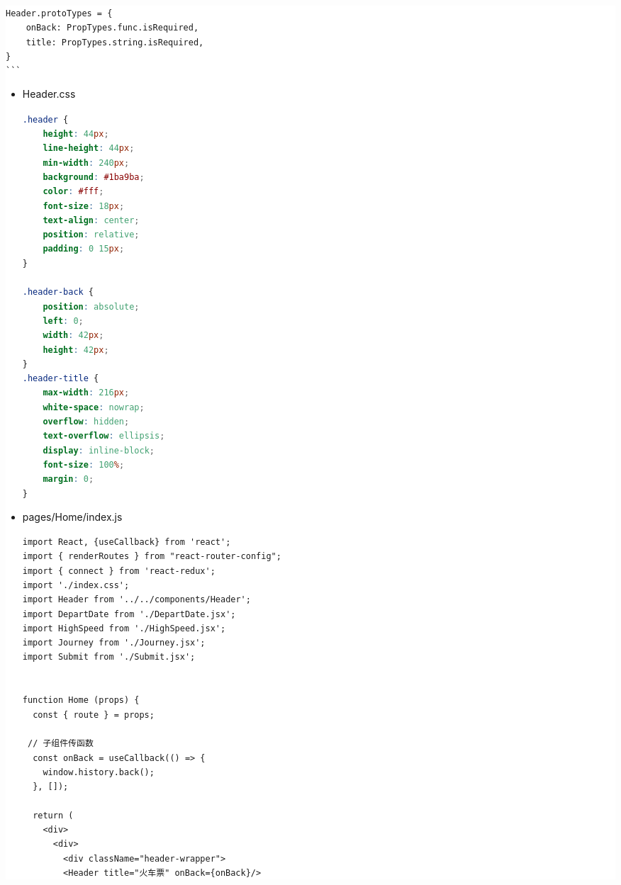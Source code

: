 	Header.protoTypes = {
	    onBack: PropTypes.func.isRequired,
	    title: PropTypes.string.isRequired,
	}
	```

- Header.css

  ```css
  .header {
      height: 44px;
      line-height: 44px;
      min-width: 240px;
      background: #1ba9ba;
      color: #fff;
      font-size: 18px;
      text-align: center;
      position: relative;
      padding: 0 15px;
  }
  
  .header-back {
      position: absolute;
      left: 0;
      width: 42px;
      height: 42px;
  }
  .header-title {
      max-width: 216px;
      white-space: nowrap;
      overflow: hidden;
      text-overflow: ellipsis;
      display: inline-block;
      font-size: 100%;
      margin: 0;
  }
  ```

  

- pages/Home/index.js

  ```react
  import React, {useCallback} from 'react';
  import { renderRoutes } from "react-router-config";
  import { connect } from 'react-redux';
  import './index.css';
  import Header from '../../components/Header';
  import DepartDate from './DepartDate.jsx';
  import HighSpeed from './HighSpeed.jsx';
  import Journey from './Journey.jsx';
  import Submit from './Submit.jsx';
  
  
  function Home (props) {
    const { route } = props;
  
   // 子组件传函数
    const onBack = useCallback(() => {
      window.history.back();
    }, []);
  
    return (
      <div>
        <div>
          <div className="header-wrapper">
          <Header title="火车票" onBack={onBack}/>
  ```